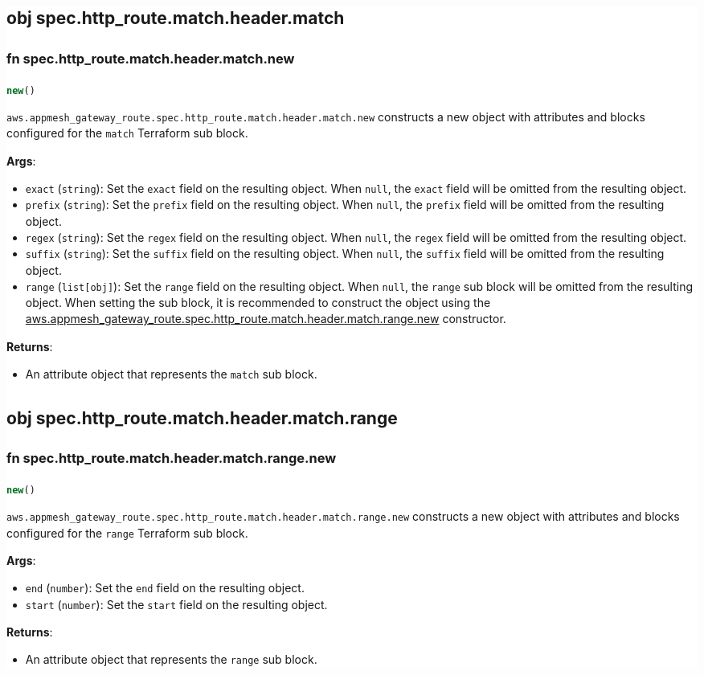 
## obj spec.http_route.match.header.match



### fn spec.http_route.match.header.match.new

```ts
new()
```


`aws.appmesh_gateway_route.spec.http_route.match.header.match.new` constructs a new object with attributes and blocks configured for the `match`
Terraform sub block.



**Args**:
  - `exact` (`string`): Set the `exact` field on the resulting object. When `null`, the `exact` field will be omitted from the resulting object.
  - `prefix` (`string`): Set the `prefix` field on the resulting object. When `null`, the `prefix` field will be omitted from the resulting object.
  - `regex` (`string`): Set the `regex` field on the resulting object. When `null`, the `regex` field will be omitted from the resulting object.
  - `suffix` (`string`): Set the `suffix` field on the resulting object. When `null`, the `suffix` field will be omitted from the resulting object.
  - `range` (`list[obj]`): Set the `range` field on the resulting object. When `null`, the `range` sub block will be omitted from the resulting object. When setting the sub block, it is recommended to construct the object using the [aws.appmesh_gateway_route.spec.http_route.match.header.match.range.new](#fn-specspechttp_routematchheaderrangenew) constructor.

**Returns**:
  - An attribute object that represents the `match` sub block.


## obj spec.http_route.match.header.match.range



### fn spec.http_route.match.header.match.range.new

```ts
new()
```


`aws.appmesh_gateway_route.spec.http_route.match.header.match.range.new` constructs a new object with attributes and blocks configured for the `range`
Terraform sub block.



**Args**:
  - `end` (`number`): Set the `end` field on the resulting object.
  - `start` (`number`): Set the `start` field on the resulting object.

**Returns**:
  - An attribute object that represents the `range` sub block.
